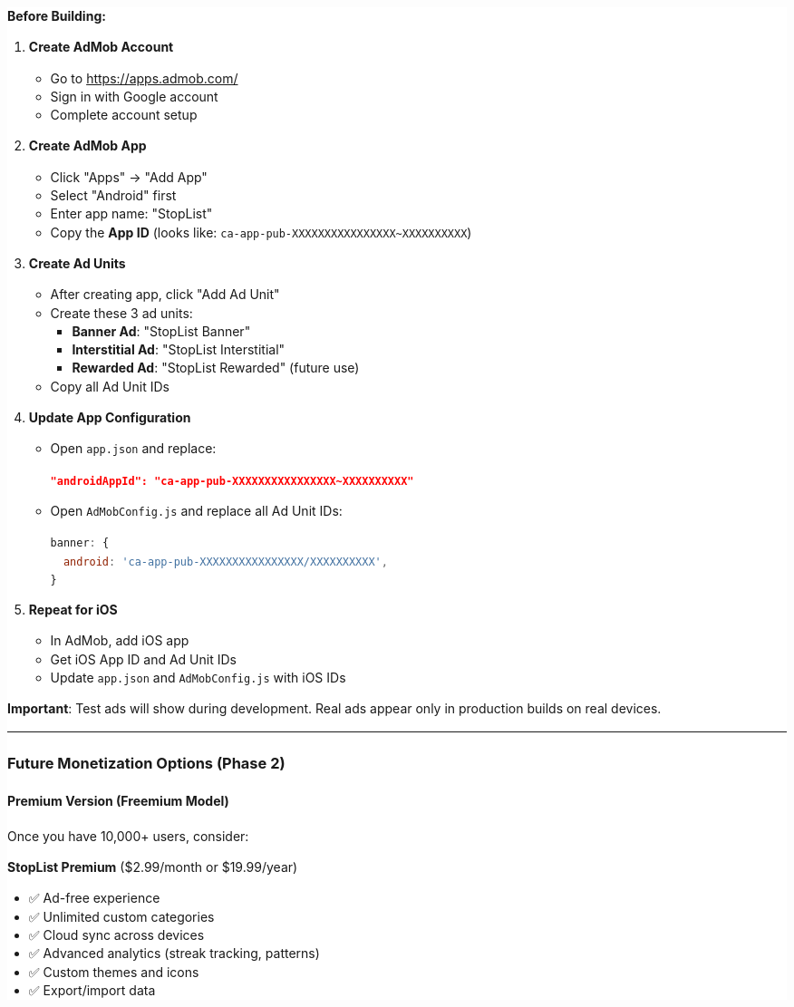 **Before Building:**
1. **Create AdMob Account**
   - Go to https://apps.admob.com/
   - Sign in with Google account
   - Complete account setup

2. **Create AdMob App**
   - Click "Apps" → "Add App"
   - Select "Android" first
   - Enter app name: "StopList"
   - Copy the **App ID** (looks like: `ca-app-pub-XXXXXXXXXXXXXXXX~XXXXXXXXXX`)

3. **Create Ad Units**
   - After creating app, click "Add Ad Unit"
   - Create these 3 ad units:
     - **Banner Ad**: "StopList Banner"
     - **Interstitial Ad**: "StopList Interstitial"
     - **Rewarded Ad**: "StopList Rewarded" (future use)
   - Copy all Ad Unit IDs

4. **Update App Configuration**
   - Open `app.json` and replace:
     ```json
     "androidAppId": "ca-app-pub-XXXXXXXXXXXXXXXX~XXXXXXXXXX"
     ```
   - Open `AdMobConfig.js` and replace all Ad Unit IDs:
     ```javascript
     banner: {
       android: 'ca-app-pub-XXXXXXXXXXXXXXXX/XXXXXXXXXX',
     }
     ```

5. **Repeat for iOS**
   - In AdMob, add iOS app
   - Get iOS App ID and Ad Unit IDs
   - Update `app.json` and `AdMobConfig.js` with iOS IDs

**Important**: Test ads will show during development. Real ads appear only in production builds on real devices.

---

### Future Monetization Options (Phase 2)

#### **Premium Version** (Freemium Model)
Once you have 10,000+ users, consider:

**StopList Premium** ($2.99/month or $19.99/year)
- ✅ Ad-free experience
- ✅ Unlimited custom categories
- ✅ Cloud sync across devices
- ✅ Advanced analytics (streak tracking, patterns)
- ✅ Custom themes and icons
- ✅ Export/import data
